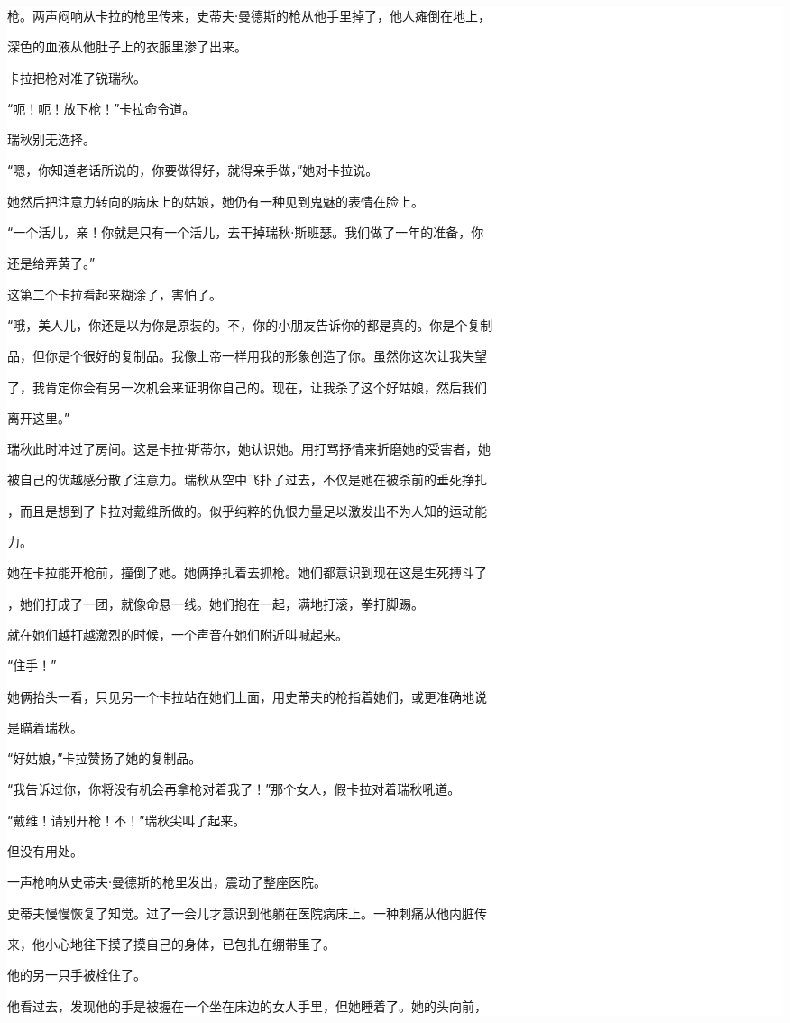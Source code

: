 枪。两声闷响从卡拉的枪里传来，史蒂夫·曼德斯的枪从他手里掉了，他人瘫倒在地上，

深色的血液从他肚子上的衣服里渗了出来。

卡拉把枪对准了锐瑞秋。

“呃！呃！放下枪！”卡拉命令道。

瑞秋别无选择。

“嗯，你知道老话所说的，你要做得好，就得亲手做，”她对卡拉说。

她然后把注意力转向的病床上的姑娘，她仍有一种见到鬼魅的表情在脸上。

“一个活儿，亲！你就是只有一个活儿，去干掉瑞秋·斯班瑟。我们做了一年的准备，你

还是给弄黄了。”

这第二个卡拉看起来糊涂了，害怕了。

“哦，美人儿，你还是以为你是原装的。不，你的小朋友告诉你的都是真的。你是个复制

品，但你是个很好的复制品。我像上帝一样用我的形象创造了你。虽然你这次让我失望

了，我肯定你会有另一次机会来证明你自己的。现在，让我杀了这个好姑娘，然后我们

离开这里。”

瑞秋此时冲过了房间。这是卡拉·斯蒂尔，她认识她。用打骂抒情来折磨她的受害者，她

被自己的优越感分散了注意力。瑞秋从空中飞扑了过去，不仅是她在被杀前的垂死挣扎

，而且是想到了卡拉对戴维所做的。似乎纯粹的仇恨力量足以激发出不为人知的运动能

力。

她在卡拉能开枪前，撞倒了她。她俩挣扎着去抓枪。她们都意识到现在这是生死搏斗了

，她们打成了一团，就像命悬一线。她们抱在一起，满地打滚，拳打脚踢。

就在她们越打越激烈的时候，一个声音在她们附近叫喊起来。

“住手！”

她俩抬头一看，只见另一个卡拉站在她们上面，用史蒂夫的枪指着她们，或更准确地说

是瞄着瑞秋。

“好姑娘，”卡拉赞扬了她的复制品。

“我告诉过你，你将没有机会再拿枪对着我了！”那个女人，假卡拉对着瑞秋吼道。

“戴维！请别开枪！不！”瑞秋尖叫了起来。

但没有用处。

一声枪响从史蒂夫·曼德斯的枪里发出，震动了整座医院。

史蒂夫慢慢恢复了知觉。过了一会儿才意识到他躺在医院病床上。一种刺痛从他内脏传

来，他小心地往下摸了摸自己的身体，已包扎在绷带里了。

他的另一只手被栓住了。

他看过去，发现他的手是被握在一个坐在床边的女人手里，但她睡着了。她的头向前，
